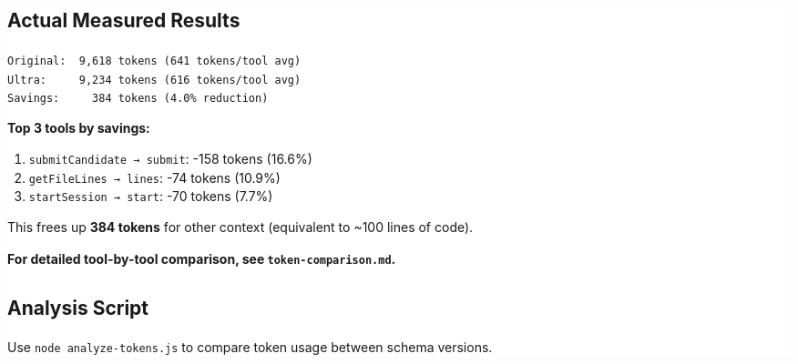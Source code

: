 ## Actual Measured Results

```
Original:  9,618 tokens (641 tokens/tool avg)
Ultra:     9,234 tokens (616 tokens/tool avg)
Savings:     384 tokens (4.0% reduction)
```

**Top 3 tools by savings:**
1. `submitCandidate → submit`: -158 tokens (16.6%)
2. `getFileLines → lines`: -74 tokens (10.9%)
3. `startSession → start`: -70 tokens (7.7%)

This frees up **384 tokens** for other context (equivalent to ~100 lines of code).

**For detailed tool-by-tool comparison, see `token-comparison.md`.**

## Analysis Script

Use `node analyze-tokens.js` to compare token usage between schema versions.
